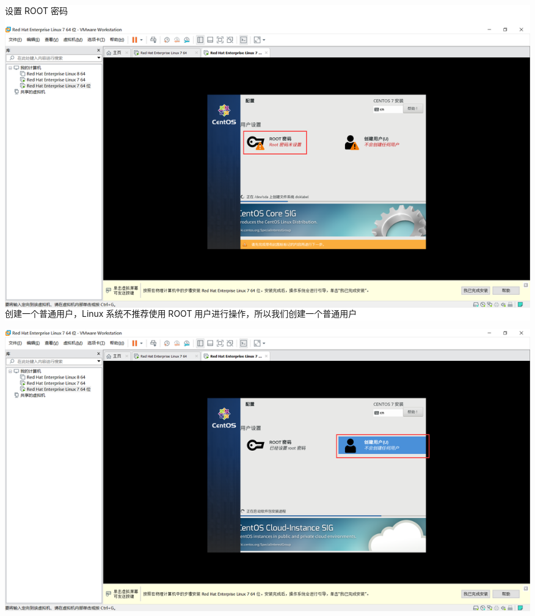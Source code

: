 

设置 ROOT 密码

<img src="images\image-20210413123053027.png" align="left" />



创建一个普通用户，Linux 系统不推荐使用 ROOT 用户进行操作，所以我们创建一个普通用户

<img src="images\image-20210413123200682.png" align="left" />
